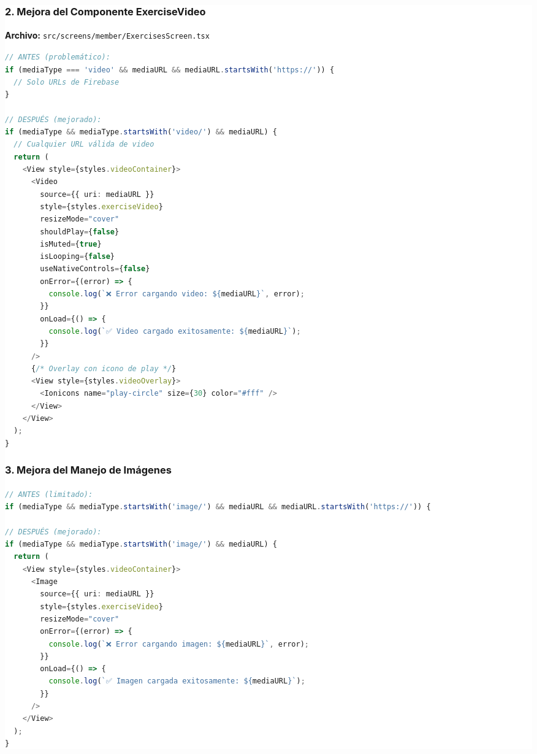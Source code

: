 ### **2. Mejora del Componente ExerciseVideo**

**Archivo:** `src/screens/member/ExercisesScreen.tsx`

```typescript
// ANTES (problemático):
if (mediaType === 'video' && mediaURL && mediaURL.startsWith('https://')) {
  // Solo URLs de Firebase
}

// DESPUÉS (mejorado):
if (mediaType && mediaType.startsWith('video/') && mediaURL) {
  // Cualquier URL válida de video
  return (
    <View style={styles.videoContainer}>
      <Video
        source={{ uri: mediaURL }}
        style={styles.exerciseVideo}
        resizeMode="cover"
        shouldPlay={false}
        isMuted={true}
        isLooping={false}
        useNativeControls={false}
        onError={(error) => {
          console.log(`❌ Error cargando video: ${mediaURL}`, error);
        }}
        onLoad={() => {
          console.log(`✅ Video cargado exitosamente: ${mediaURL}`);
        }}
      />
      {/* Overlay con icono de play */}
      <View style={styles.videoOverlay}>
        <Ionicons name="play-circle" size={30} color="#fff" />
      </View>
    </View>
  );
}
```

### **3. Mejora del Manejo de Imágenes**

```typescript
// ANTES (limitado):
if (mediaType && mediaType.startsWith('image/') && mediaURL && mediaURL.startsWith('https://')) {

// DESPUÉS (mejorado):
if (mediaType && mediaType.startsWith('image/') && mediaURL) {
  return (
    <View style={styles.videoContainer}>
      <Image
        source={{ uri: mediaURL }}
        style={styles.exerciseVideo}
        resizeMode="cover"
        onError={(error) => {
          console.log(`❌ Error cargando imagen: ${mediaURL}`, error);
        }}
        onLoad={() => {
          console.log(`✅ Imagen cargada exitosamente: ${mediaURL}`);
        }}
      />
    </View>
  );
}
```
